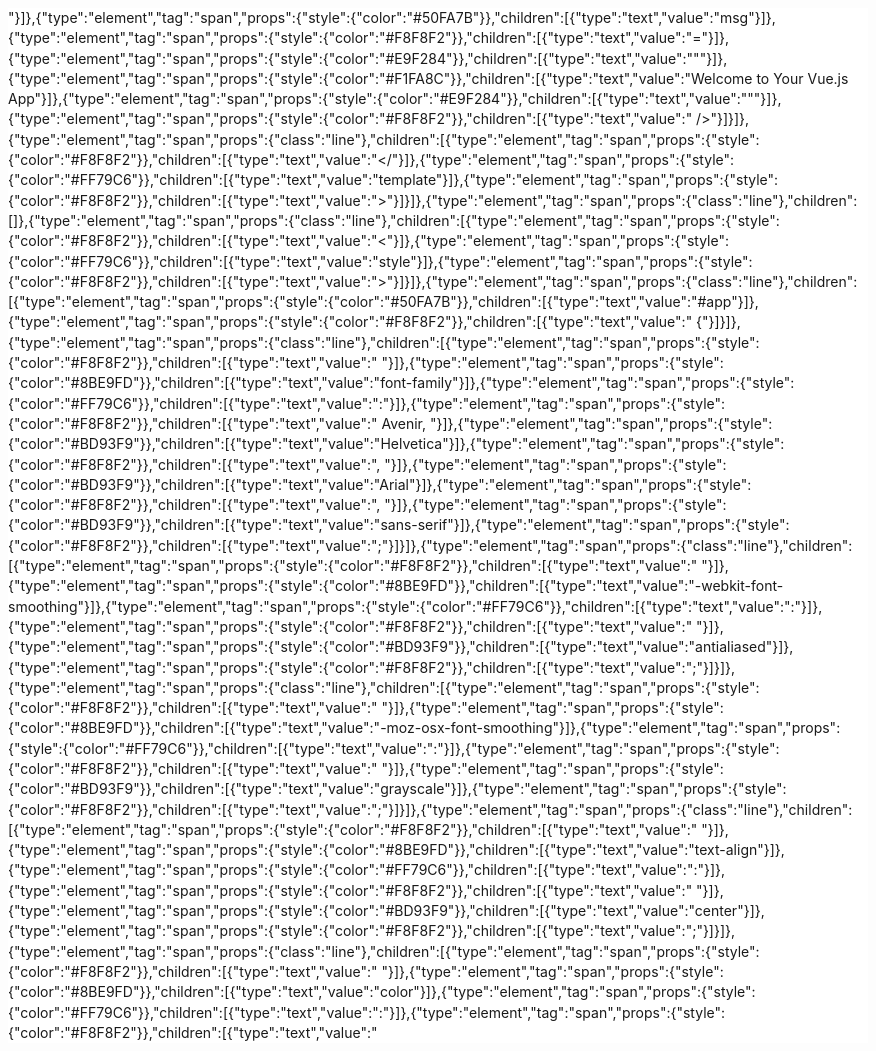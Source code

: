 "}]},{"type":"element","tag":"span","props":{"style":{"color":"#50FA7B"}},"children":[{"type":"text","value":"msg"}]},{"type":"element","tag":"span","props":{"style":{"color":"#F8F8F2"}},"children":[{"type":"text","value":"="}]},{"type":"element","tag":"span","props":{"style":{"color":"#E9F284"}},"children":[{"type":"text","value":"\""}]},{"type":"element","tag":"span","props":{"style":{"color":"#F1FA8C"}},"children":[{"type":"text","value":"Welcome to Your Vue.js App"}]},{"type":"element","tag":"span","props":{"style":{"color":"#E9F284"}},"children":[{"type":"text","value":"\""}]},{"type":"element","tag":"span","props":{"style":{"color":"#F8F8F2"}},"children":[{"type":"text","value":" />"}]}]},{"type":"element","tag":"span","props":{"class":"line"},"children":[{"type":"element","tag":"span","props":{"style":{"color":"#F8F8F2"}},"children":[{"type":"text","value":"</"}]},{"type":"element","tag":"span","props":{"style":{"color":"#FF79C6"}},"children":[{"type":"text","value":"template"}]},{"type":"element","tag":"span","props":{"style":{"color":"#F8F8F2"}},"children":[{"type":"text","value":">"}]}]},{"type":"element","tag":"span","props":{"class":"line"},"children":[]},{"type":"element","tag":"span","props":{"class":"line"},"children":[{"type":"element","tag":"span","props":{"style":{"color":"#F8F8F2"}},"children":[{"type":"text","value":"<"}]},{"type":"element","tag":"span","props":{"style":{"color":"#FF79C6"}},"children":[{"type":"text","value":"style"}]},{"type":"element","tag":"span","props":{"style":{"color":"#F8F8F2"}},"children":[{"type":"text","value":">"}]}]},{"type":"element","tag":"span","props":{"class":"line"},"children":[{"type":"element","tag":"span","props":{"style":{"color":"#50FA7B"}},"children":[{"type":"text","value":"#app"}]},{"type":"element","tag":"span","props":{"style":{"color":"#F8F8F2"}},"children":[{"type":"text","value":" {"}]}]},{"type":"element","tag":"span","props":{"class":"line"},"children":[{"type":"element","tag":"span","props":{"style":{"color":"#F8F8F2"}},"children":[{"type":"text","value":"  "}]},{"type":"element","tag":"span","props":{"style":{"color":"#8BE9FD"}},"children":[{"type":"text","value":"font-family"}]},{"type":"element","tag":"span","props":{"style":{"color":"#FF79C6"}},"children":[{"type":"text","value":":"}]},{"type":"element","tag":"span","props":{"style":{"color":"#F8F8F2"}},"children":[{"type":"text","value":" Avenir, "}]},{"type":"element","tag":"span","props":{"style":{"color":"#BD93F9"}},"children":[{"type":"text","value":"Helvetica"}]},{"type":"element","tag":"span","props":{"style":{"color":"#F8F8F2"}},"children":[{"type":"text","value":", "}]},{"type":"element","tag":"span","props":{"style":{"color":"#BD93F9"}},"children":[{"type":"text","value":"Arial"}]},{"type":"element","tag":"span","props":{"style":{"color":"#F8F8F2"}},"children":[{"type":"text","value":", "}]},{"type":"element","tag":"span","props":{"style":{"color":"#BD93F9"}},"children":[{"type":"text","value":"sans-serif"}]},{"type":"element","tag":"span","props":{"style":{"color":"#F8F8F2"}},"children":[{"type":"text","value":";"}]}]},{"type":"element","tag":"span","props":{"class":"line"},"children":[{"type":"element","tag":"span","props":{"style":{"color":"#F8F8F2"}},"children":[{"type":"text","value":"  "}]},{"type":"element","tag":"span","props":{"style":{"color":"#8BE9FD"}},"children":[{"type":"text","value":"-webkit-font-smoothing"}]},{"type":"element","tag":"span","props":{"style":{"color":"#FF79C6"}},"children":[{"type":"text","value":":"}]},{"type":"element","tag":"span","props":{"style":{"color":"#F8F8F2"}},"children":[{"type":"text","value":" "}]},{"type":"element","tag":"span","props":{"style":{"color":"#BD93F9"}},"children":[{"type":"text","value":"antialiased"}]},{"type":"element","tag":"span","props":{"style":{"color":"#F8F8F2"}},"children":[{"type":"text","value":";"}]}]},{"type":"element","tag":"span","props":{"class":"line"},"children":[{"type":"element","tag":"span","props":{"style":{"color":"#F8F8F2"}},"children":[{"type":"text","value":"  "}]},{"type":"element","tag":"span","props":{"style":{"color":"#8BE9FD"}},"children":[{"type":"text","value":"-moz-osx-font-smoothing"}]},{"type":"element","tag":"span","props":{"style":{"color":"#FF79C6"}},"children":[{"type":"text","value":":"}]},{"type":"element","tag":"span","props":{"style":{"color":"#F8F8F2"}},"children":[{"type":"text","value":" "}]},{"type":"element","tag":"span","props":{"style":{"color":"#BD93F9"}},"children":[{"type":"text","value":"grayscale"}]},{"type":"element","tag":"span","props":{"style":{"color":"#F8F8F2"}},"children":[{"type":"text","value":";"}]}]},{"type":"element","tag":"span","props":{"class":"line"},"children":[{"type":"element","tag":"span","props":{"style":{"color":"#F8F8F2"}},"children":[{"type":"text","value":"  "}]},{"type":"element","tag":"span","props":{"style":{"color":"#8BE9FD"}},"children":[{"type":"text","value":"text-align"}]},{"type":"element","tag":"span","props":{"style":{"color":"#FF79C6"}},"children":[{"type":"text","value":":"}]},{"type":"element","tag":"span","props":{"style":{"color":"#F8F8F2"}},"children":[{"type":"text","value":" "}]},{"type":"element","tag":"span","props":{"style":{"color":"#BD93F9"}},"children":[{"type":"text","value":"center"}]},{"type":"element","tag":"span","props":{"style":{"color":"#F8F8F2"}},"children":[{"type":"text","value":";"}]}]},{"type":"element","tag":"span","props":{"class":"line"},"children":[{"type":"element","tag":"span","props":{"style":{"color":"#F8F8F2"}},"children":[{"type":"text","value":"  "}]},{"type":"element","tag":"span","props":{"style":{"color":"#8BE9FD"}},"children":[{"type":"text","value":"color"}]},{"type":"element","tag":"span","props":{"style":{"color":"#FF79C6"}},"children":[{"type":"text","value":":"}]},{"type":"element","tag":"span","props":{"style":{"color":"#F8F8F2"}},"children":[{"type":"text","value":"